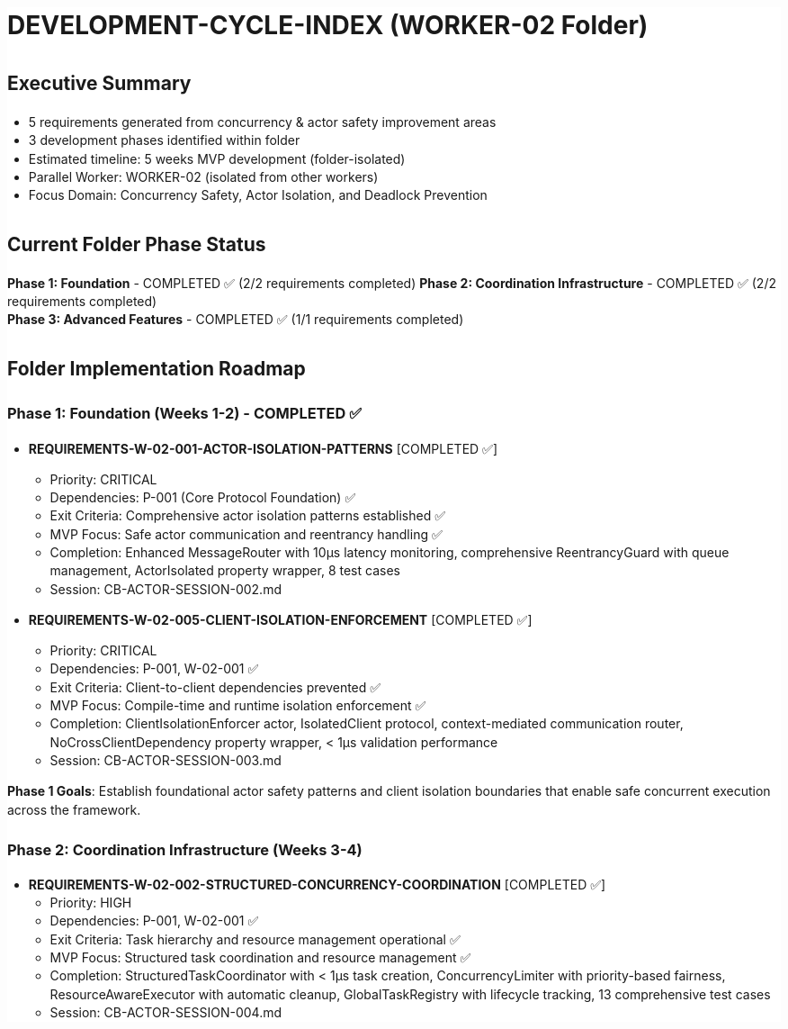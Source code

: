 # DEVELOPMENT-CYCLE-INDEX (WORKER-02 Folder)

## Executive Summary  
- 5 requirements generated from concurrency & actor safety improvement areas
- 3 development phases identified within folder
- Estimated timeline: 5 weeks MVP development (folder-isolated)
- Parallel Worker: WORKER-02 (isolated from other workers)
- Focus Domain: Concurrency Safety, Actor Isolation, and Deadlock Prevention

## Current Folder Phase Status
**Phase 1: Foundation** - COMPLETED ✅ (2/2 requirements completed)
**Phase 2: Coordination Infrastructure** - COMPLETED ✅ (2/2 requirements completed)  
**Phase 3: Advanced Features** - COMPLETED ✅ (1/1 requirements completed)

## Folder Implementation Roadmap

### Phase 1: Foundation (Weeks 1-2) - COMPLETED ✅
- **REQUIREMENTS-W-02-001-ACTOR-ISOLATION-PATTERNS** [COMPLETED ✅]
  - Priority: CRITICAL
  - Dependencies: P-001 (Core Protocol Foundation) ✅
  - Exit Criteria: Comprehensive actor isolation patterns established ✅
  - MVP Focus: Safe actor communication and reentrancy handling ✅
  - Completion: Enhanced MessageRouter with 10μs latency monitoring, comprehensive ReentrancyGuard with queue management, ActorIsolated property wrapper, 8 test cases
  - Session: CB-ACTOR-SESSION-002.md
  
- **REQUIREMENTS-W-02-005-CLIENT-ISOLATION-ENFORCEMENT** [COMPLETED ✅]
  - Priority: CRITICAL  
  - Dependencies: P-001, W-02-001 ✅
  - Exit Criteria: Client-to-client dependencies prevented ✅
  - MVP Focus: Compile-time and runtime isolation enforcement ✅
  - Completion: ClientIsolationEnforcer actor, IsolatedClient protocol, context-mediated communication router, NoCrossClientDependency property wrapper, < 1μs validation performance
  - Session: CB-ACTOR-SESSION-003.md

**Phase 1 Goals**: Establish foundational actor safety patterns and client isolation boundaries that enable safe concurrent execution across the framework.

### Phase 2: Coordination Infrastructure (Weeks 3-4)
- **REQUIREMENTS-W-02-002-STRUCTURED-CONCURRENCY-COORDINATION** [COMPLETED ✅]
  - Priority: HIGH
  - Dependencies: P-001, W-02-001 ✅
  - Exit Criteria: Task hierarchy and resource management operational ✅
  - MVP Focus: Structured task coordination and resource management ✅
  - Completion: StructuredTaskCoordinator with < 1μs task creation, ConcurrencyLimiter with priority-based fairness, ResourceAwareExecutor with automatic cleanup, GlobalTaskRegistry with lifecycle tracking, 13 comprehensive test cases
  - Session: CB-ACTOR-SESSION-004.md
  
